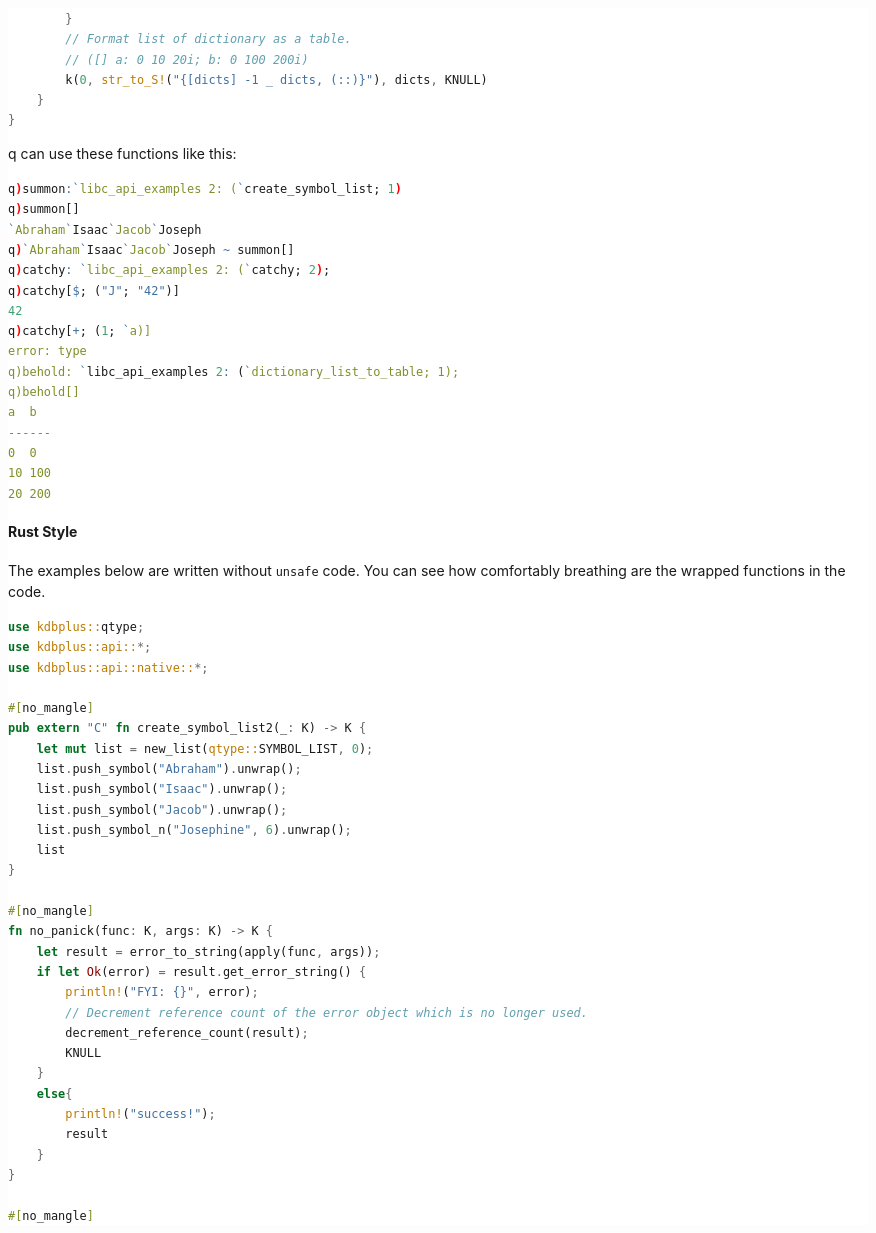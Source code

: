 ```rust
        }
        // Format list of dictionary as a table.
        // ([] a: 0 10 20i; b: 0 100 200i)
        k(0, str_to_S!("{[dicts] -1 _ dicts, (::)}"), dicts, KNULL)
    } 
}
```

q can use these functions like this:

```q
q)summon:`libc_api_examples 2: (`create_symbol_list; 1)
q)summon[]
`Abraham`Isaac`Jacob`Joseph
q)`Abraham`Isaac`Jacob`Joseph ~ summon[]
q)catchy: `libc_api_examples 2: (`catchy; 2);
q)catchy[$; ("J"; "42")]
42
q)catchy[+; (1; `a)]
error: type
q)behold: `libc_api_examples 2: (`dictionary_list_to_table; 1);
q)behold[]
a  b  
------
0  0  
10 100
20 200
```

#### Rust Style

The examples below are written without `unsafe` code. You can see how comfortably breathing are the wrapped functions in the code.

```rust
use kdbplus::qtype;
use kdbplus::api::*;
use kdbplus::api::native::*;

#[no_mangle]
pub extern "C" fn create_symbol_list2(_: K) -> K {
    let mut list = new_list(qtype::SYMBOL_LIST, 0);
    list.push_symbol("Abraham").unwrap();
    list.push_symbol("Isaac").unwrap();
    list.push_symbol("Jacob").unwrap();
    list.push_symbol_n("Josephine", 6).unwrap();
    list
}

#[no_mangle]
fn no_panick(func: K, args: K) -> K {
    let result = error_to_string(apply(func, args));
    if let Ok(error) = result.get_error_string() {
        println!("FYI: {}", error);
        // Decrement reference count of the error object which is no longer used.
        decrement_reference_count(result);
        KNULL
    }
    else{
        println!("success!");
        result
    }
}

#[no_mangle]
```